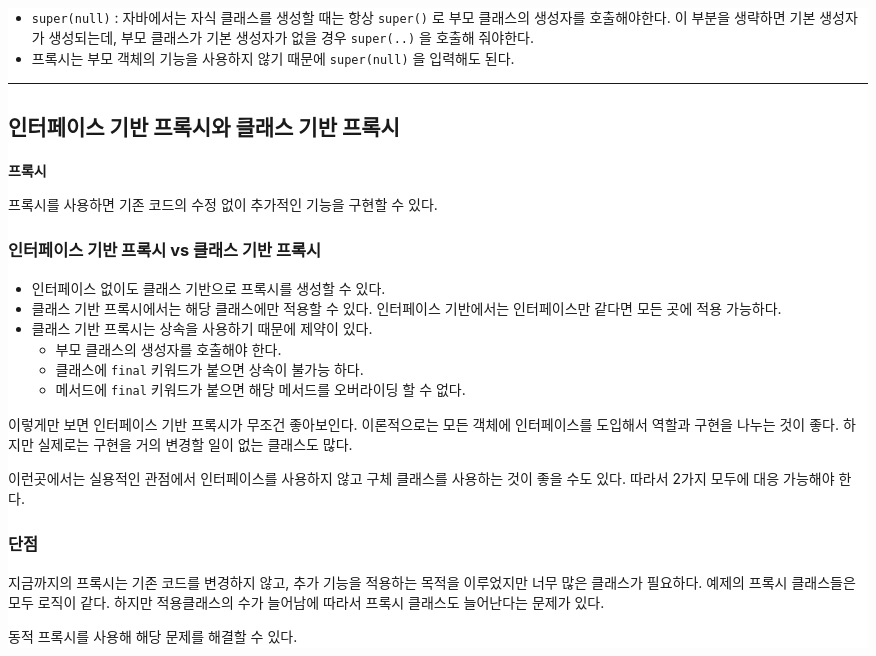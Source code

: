- `super(null)` : 자바에서는 자식 클래스를 생성할 때는 항상 `super()` 로 부모 클래스의 생성자를 호출해야한다. 이 부분을 생략하면 기본 생성자가 생성되는데, 부모 클래스가 기본 생성자가 없을 경우 `super(..)` 을 호출해 줘야한다.
- 프록시는 부모 객체의 기능을 사용하지 않기 때문에 `super(null)` 을 입력해도 된다.

---

## 인터페이스 기반 프록시와 클래스 기반 프록시

**프록시**

프록시를 사용하면 기존 코드의 수정 없이 추가적인 기능을 구현할 수 있다.

### **인터페이스 기반 프록시 vs 클래스 기반 프록시**

- 인터페이스 없이도 클래스 기반으로 프록시를 생성할 수 있다.
- 클래스 기반 프록시에서는 해당 클래스에만 적용할 수 있다. 인터페이스 기반에서는 인터페이스만 같다면 모든 곳에 적용 가능하다.
- 클래스 기반 프록시는 상속을 사용하기 때문에 제약이 있다.
    - 부모 클래스의 생성자를 호출해야 한다.
    - 클래스에 `final` 키워드가 붙으면 상속이 불가능 하다.
    - 메서드에 `final` 키워드가 붙으면 해당 메서드를 오버라이딩 할 수 없다.

이렇게만 보면 인터페이스 기반 프록시가 무조건 좋아보인다. 이론적으로는 모든 객체에 인터페이스를 도입해서 역할과 구현을 나누는 것이 좋다. 하지만 실제로는 구현을 거의 변경할 일이 없는 클래스도 많다.

이런곳에서는 실용적인 관점에서 인터페이스를 사용하지 않고 구체 클래스를 사용하는 것이 좋을 수도 있다. 따라서 2가지 모두에 대응 가능해야 한다.

### 단점

지금까지의 프록시는 기존 코드를 변경하지 않고, 추가 기능을 적용하는 목적을 이루었지만 너무 많은 클래스가 필요하다. 예제의 프록시 클래스들은 모두 로직이 같다. 하지만 적용클래스의 수가 늘어남에 따라서 프록시 클래스도 늘어난다는 문제가 있다.

동적 프록시를 사용해 해당 문제를 해결할 수 있다.
